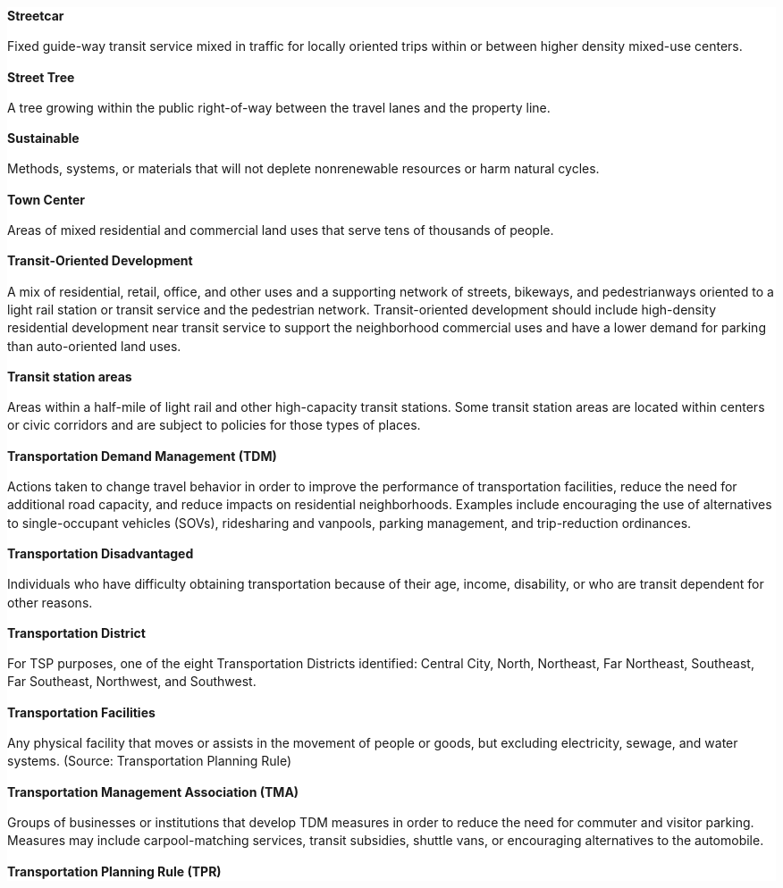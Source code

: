 **Streetcar**

Fixed guide-way transit service mixed in traffic for locally oriented trips within or between higher density mixed-use centers.

**Street Tree**

A tree growing within the public right-of-way between the travel lanes and the property line.

**Sustainable**

Methods, systems, or materials that will not deplete nonrenewable resources or harm natural cycles.

**Town Center**

Areas of mixed residential and commercial land uses that serve tens of thousands of people.

**Transit-Oriented Development**

A mix of residential, retail, office, and other uses and a supporting network of streets, bikeways, and pedestrianways oriented to a light rail station or transit service and the pedestrian network. Transit-oriented development should include high-density residential development near transit service to support the neighborhood commercial uses and have a lower demand for parking than auto-oriented land uses.

**Transit station areas**

Areas within a half-mile of light rail and other high-capacity transit stations. Some transit station areas are located within centers or civic corridors and are subject to policies for those types of places.

**Transportation Demand Management (TDM)**

Actions taken to change travel behavior in order to improve the performance of transportation facilities, reduce the need for additional road capacity, and reduce impacts on residential neighborhoods. Examples include encouraging the use of alternatives to single-occupant vehicles (SOVs), ridesharing and vanpools, parking management, and trip-reduction ordinances.

**Transportation Disadvantaged**

Individuals who have difficulty obtaining transportation because of their age, income, disability, or who are transit dependent for other reasons.

**Transportation District**

For TSP purposes, one of the eight Transportation Districts identified: Central City, North, Northeast, Far Northeast, Southeast, Far Southeast, Northwest, and Southwest.

**Transportation Facilities**

Any physical facility that moves or assists in the movement of people or goods, but excluding electricity, sewage, and water systems. (Source: Transportation Planning Rule)

**Transportation Management Association (TMA)**

Groups of businesses or institutions that develop TDM measures in order to reduce the need for commuter and visitor parking. Measures may include carpool-matching services, transit subsidies, shuttle vans, or encouraging alternatives to the automobile.

**Transportation Planning Rule (TPR)**

